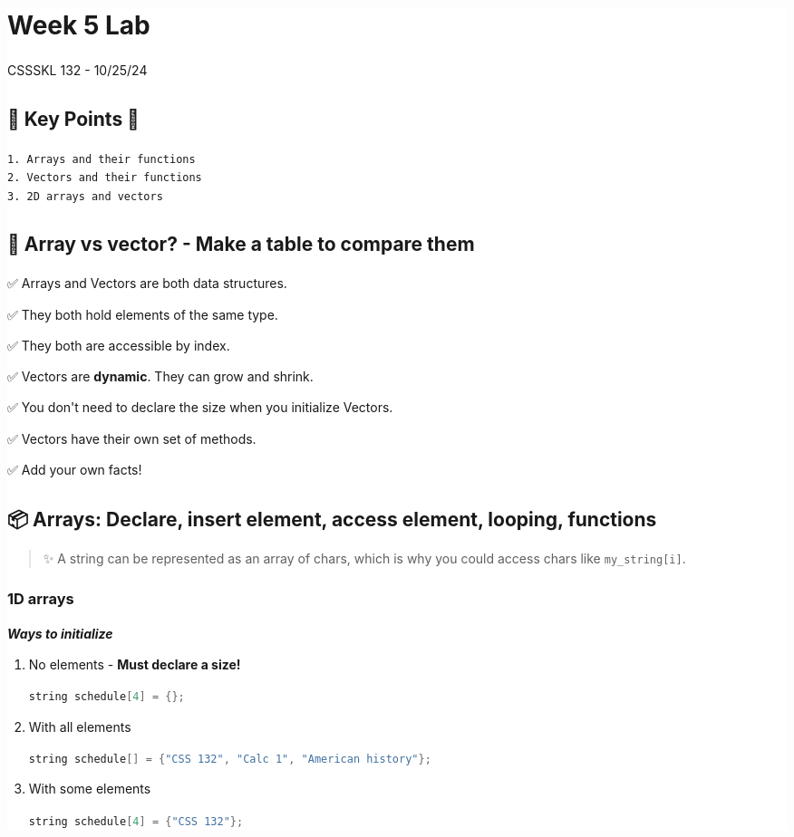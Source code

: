 # Week 5 Lab

CSSSKL 132 - 10/25/24

## 🔑 Key Points 🔑

    1. Arrays and their functions
    2. Vectors and their functions
    3. 2D arrays and vectors

## 🌟 Array vs vector? - Make a table to compare them

✅ Arrays and Vectors are both data structures.

✅ They both hold elements of the same type.

✅ They both are accessible by index.

✅ Vectors are **dynamic**. They can grow and shrink.

✅ You don't need to declare the size when you initialize Vectors.

✅ Vectors have their own set of methods.

✅ Add your own facts!

## 📦 Arrays: Declare, insert element, access element, looping, functions

> ✨ A string can be represented as an array of chars, which is why you could access chars like `my_string[i]`.



### 1D arrays

_**Ways to initialize**_

1. No elements - **Must declare a size!**

    ```cpp
    string schedule[4] = {};  
    ```

2. With all elements

    ```cpp
    string schedule[] = {"CSS 132", "Calc 1", "American history"}; 
    ```

3. With some elements

    ```cpp
    string schedule[4] = {"CSS 132"}; 
    ```
